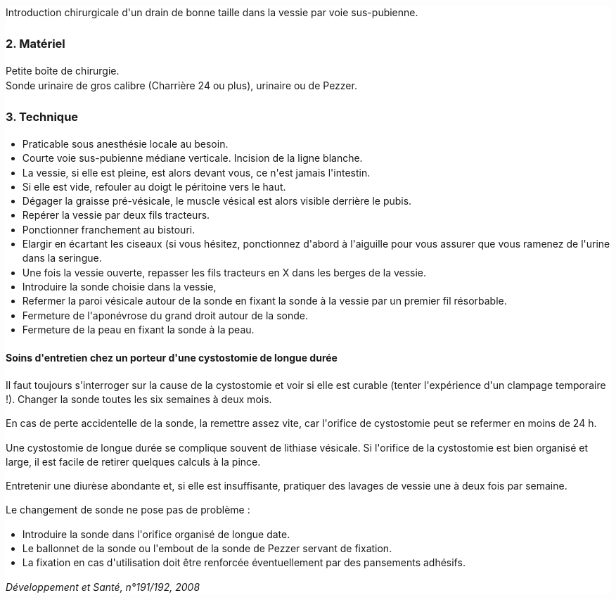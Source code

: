 Introduction chirurgicale d'un drain de bonne taille dans la vessie par voie sus-pubienne.

### 2. Matériel

Petite boîte de chirurgie.  
Sonde urinaire de gros calibre (Charrière 24 ou plus), urinaire ou de Pezzer.

### 3. Technique

*   Praticable sous anesthésie locale au besoin.  
*   Courte voie sus-pubienne médiane verticale. Incision de la ligne blanche.  
*   La vessie, si elle est pleine, est alors devant vous, ce n'est jamais l'intestin.  
*   Si elle est vide, refouler au doigt le péritoine vers le haut.  
*   Dégager la graisse pré-vésicale, le muscle vésical est alors visible derrière le pubis.  
*   Repérer la vessie par deux fils tracteurs.  
*   Ponctionner franchement au bistouri.  
*   Elargir en écartant les ciseaux (si vous hésitez, ponctionnez d'abord à l'aiguille pour vous assurer que vous ramenez de l'urine dans la seringue.  
*   Une fois la vessie ouverte, repasser les fils tracteurs en X dans les berges de la vessie.  
*   Introduire la sonde choisie dans la vessie,
*   Refermer la paroi vésicale autour de la sonde en fixant la sonde à la vessie par un premier fil résorbable.  
*   Fermeture de l'aponévrose du grand droit autour de la sonde.  
*   Fermeture de la peau en fixant la sonde à la peau.

#### **Soins d'entretien chez un porteur d'une cystostomie de longue durée**

Il faut toujours s'interroger sur la cause de la cystostomie et voir si elle est curable (tenter l'expérience d'un clampage temporaire !). Changer la sonde toutes les six semaines à deux mois.

En cas de perte accidentelle de la sonde, la remettre assez vite, car l'orifice de cystostomie peut se refermer en moins de 24 h.

Une cystostomie de longue durée se com­plique souvent de lithiase vésicale. Si l'orifice de la cystostomie est bien organisé et large, il est facile de retirer quelques calculs à la pince.

Entretenir une diurèse abondante et, si elle est insuffisante, pratiquer des lavages de vessie une à deux fois par semaine.

Le changement de sonde ne pose pas de pro­blème :

*   Introduire la sonde dans l'orifice organisé de longue date.  
*   Le ballonnet de la sonde ou l'embout de la sonde de Pezzer servant de fixation.  
*   La fixation en cas d'utilisation doit être ren­forcée éventuellement par des pansements adhésifs.

_Développement et Santé, n°191/192, 2008_